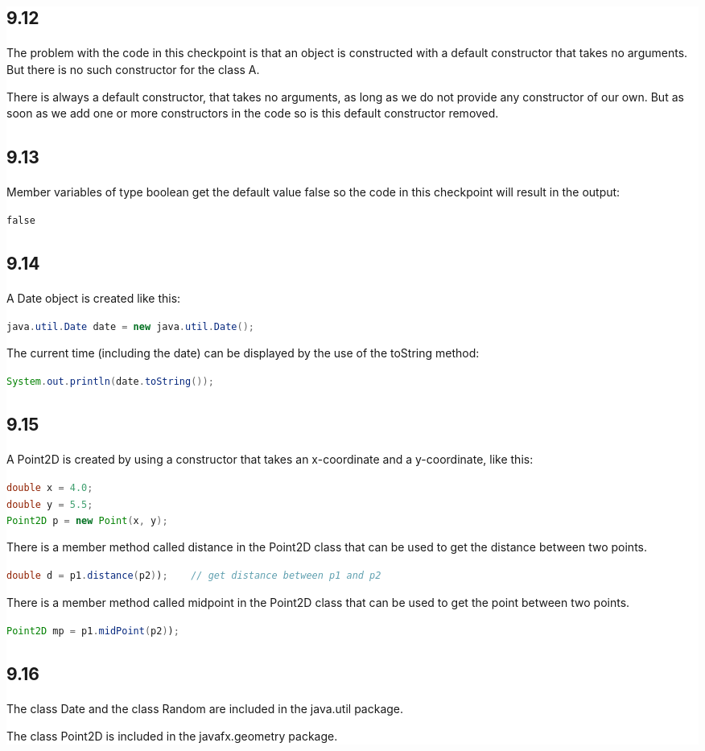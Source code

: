 ## 9.12 ##
The problem with the code in this checkpoint is that an object is constructed with a default constructor that takes no arguments. But there is no such constructor for the class A.  

There is always a default constructor, that takes no arguments, as long as we do not provide any constructor of our own. But as soon as we add one or more constructors in the code so is this default constructor removed.  

## 9.13 ##
Member variables of type boolean get the default value false so the code in this checkpoint will result in the output:  
```
false  
```  

## 9.14 ##
A Date object is created like this:  
```Java  
java.util.Date date = new java.util.Date();  
```  

The current time (including the date) can be displayed by the use of the toString method: 
```Java  
System.out.println(date.toString());
```  

## 9.15 ##
A Point2D is created by using a constructor that takes an x-coordinate and a y-coordinate, like this:
```Java  
double x = 4.0;  
double y = 5.5;  
Point2D p = new Point(x, y);  
```  

There is a member method called distance in the Point2D class that can be used to get the distance between two points.  
```Java  
double d = p1.distance(p2));	// get distance between p1 and p2
```  

There is a member method called midpoint in the Point2D class that can be used to get the point between two points.  
```Java  
Point2D mp = p1.midPoint(p2)); 
```  

## 9.16 ##
The class Date and the class Random are included in the java.util package.    

The class Point2D is included in the javafx.geometry package.  
